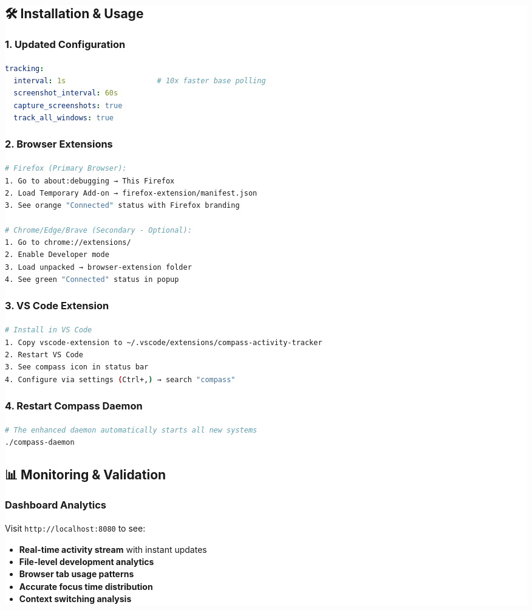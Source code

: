 ## 🛠️ **Installation & Usage**

### **1. Updated Configuration** 
```yaml
tracking:
  interval: 1s                     # 10x faster base polling
  screenshot_interval: 60s         
  capture_screenshots: true       
  track_all_windows: true         
```

### **2. Browser Extensions**
```bash
# Firefox (Primary Browser): 
1. Go to about:debugging → This Firefox
2. Load Temporary Add-on → firefox-extension/manifest.json
3. See orange "Connected" status with Firefox branding

# Chrome/Edge/Brave (Secondary - Optional):
1. Go to chrome://extensions/
2. Enable Developer mode
3. Load unpacked → browser-extension folder
4. See green "Connected" status in popup
```

### **3. VS Code Extension**
```bash
# Install in VS Code
1. Copy vscode-extension to ~/.vscode/extensions/compass-activity-tracker
2. Restart VS Code
3. See compass icon in status bar
4. Configure via settings (Ctrl+,) → search "compass"
```

### **4. Restart Compass Daemon**
```bash
# The enhanced daemon automatically starts all new systems
./compass-daemon
```

## 📊 **Monitoring & Validation**

### **Dashboard Analytics** 
Visit `http://localhost:8080` to see:
- **Real-time activity stream** with instant updates
- **File-level development analytics** 
- **Browser tab usage patterns**
- **Accurate focus time distribution**
- **Context switching analysis**

